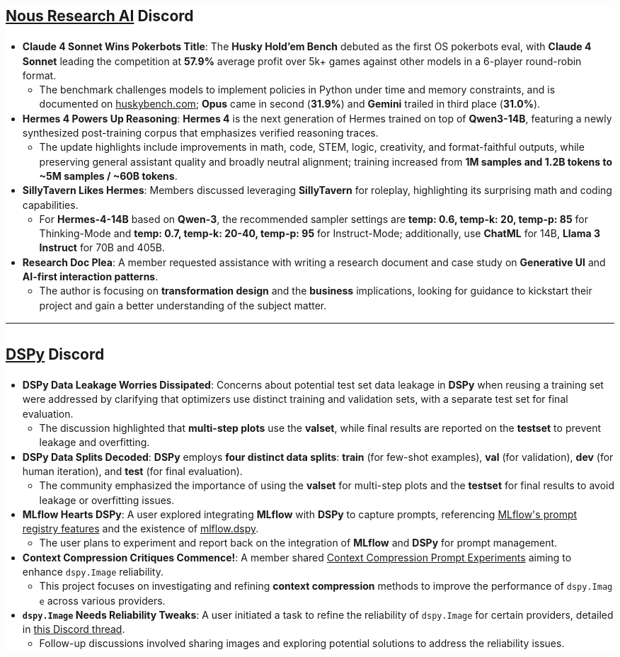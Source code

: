 ## [Nous Research AI](https://discord.com/channels/1053877538025386074) Discord

- **Claude 4 Sonnet Wins Pokerbots Title**: The **Husky Hold’em Bench** debuted as the first OS pokerbots eval, with **Claude 4 Sonnet** leading the competition at **57.9%** average profit over 5k+ games against other models in a 6-player round-robin format.
   - The benchmark challenges models to implement policies in Python under time and memory constraints, and is documented on [huskybench.com](http://huskybench.com); **Opus** came in second (**31.9%**) and **Gemini** trailed in third place (**31.0%**).
- **Hermes 4 Powers Up Reasoning**: **Hermes 4** is the next generation of Hermes trained on top of **Qwen3-14B**, featuring a newly synthesized post-training corpus that emphasizes verified reasoning traces.
   - The update highlights include improvements in math, code, STEM, logic, creativity, and format-faithful outputs, while preserving general assistant quality and broadly neutral alignment; training increased from **1M samples and 1.2B tokens to ~5M samples / ~60B tokens**.
- **SillyTavern Likes Hermes**: Members discussed leveraging **SillyTavern** for roleplay, highlighting its surprising math and coding capabilities.
   - For **Hermes-4-14B** based on **Qwen-3**, the recommended sampler settings are **temp: 0.6, temp-k: 20, temp-p: 85** for Thinking-Mode and **temp: 0.7, temp-k: 20-40, temp-p: 95** for Instruct-Mode; additionally, use **ChatML** for 14B, **Llama 3 Instruct** for 70B and 405B.
- **Research Doc Plea**: A member requested assistance with writing a research document and case study on **Generative UI** and **AI-first interaction patterns**.
   - The author is focusing on **transformation design** and the **business** implications, looking for guidance to kickstart their project and gain a better understanding of the subject matter.



---



## [DSPy](https://discord.com/channels/1161519468141355160) Discord

- **DSPy Data Leakage Worries Dissipated**: Concerns about potential test set data leakage in **DSPy** when reusing a training set were addressed by clarifying that optimizers use distinct training and validation sets, with a separate test set for final evaluation.
   - The discussion highlighted that **multi-step plots** use the **valset**, while final results are reported on the **testset** to prevent leakage and overfitting.
- **DSPy Data Splits Decoded**: **DSPy** employs **four distinct data splits**: **train** (for few-shot examples), **val** (for validation), **dev** (for human iteration), and **test** (for final evaluation).
   - The community emphasized the importance of using the **valset** for multi-step plots and the **testset** for final results to avoid leakage or overfitting issues.
- **MLflow Hearts DSPy**: A user explored integrating **MLflow** with **DSPy** to capture prompts, referencing [MLflow's prompt registry features](https://mlflow.org/docs/latest/genai/prompt-registry/manage-prompt-lifecycles-with-aliases/) and the existence of [mlflow.dspy](https://mlflow.org/docs/latest/api_reference/python_api/mlflow.dspy.html).
   - The user plans to experiment and report back on the integration of **MLflow** and **DSPy** for prompt management.
- **Context Compression Critiques Commence!**: A member shared [Context Compression Prompt Experiments](https://github.com/Laurian/context-compression-experiments-2508?tab=readme-ov-file#context-compression-prompt-experiments) aiming to enhance `dspy.Image` reliability.
   - This project focuses on investigating and refining **context compression** methods to improve the performance of `dspy.Image` across various providers.
- **`dspy.Image` Needs Reliability Tweaks**: A user initiated a task to refine the reliability of `dspy.Image` for certain providers, detailed in [this Discord thread](https://discord.com/channels/1161519468141355160/1211406131398840390/1412601392446836799).
   - Follow-up discussions involved sharing images and exploring potential solutions to address the reliability issues.
